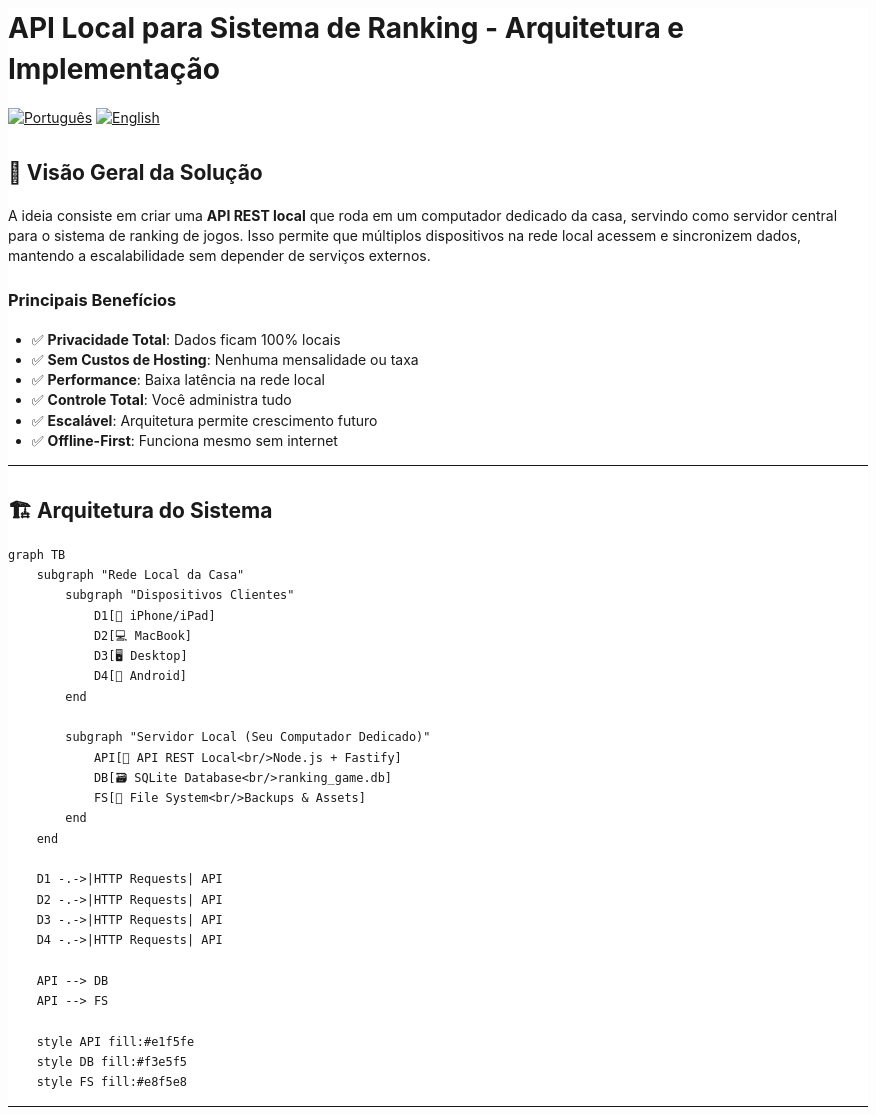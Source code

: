 # API Local para Sistema de Ranking - Arquitetura e Implementação

[![Português](https://img.shields.io/badge/lang-pt--br-green.svg)](README.md)
[![English](https://img.shields.io/badge/lang-en-red.svg)](README.en.md)

## 🎯 Visão Geral da Solução

A ideia consiste em criar uma **API REST local** que roda em um computador dedicado da casa, servindo como servidor central para o sistema de ranking de jogos. Isso permite que múltiplos dispositivos na rede local acessem e sincronizem dados, mantendo a escalabilidade sem depender de serviços externos.

### Principais Benefícios
- ✅ **Privacidade Total**: Dados ficam 100% locais
- ✅ **Sem Custos de Hosting**: Nenhuma mensalidade ou taxa
- ✅ **Performance**: Baixa latência na rede local
- ✅ **Controle Total**: Você administra tudo
- ✅ **Escalável**: Arquitetura permite crescimento futuro
- ✅ **Offline-First**: Funciona mesmo sem internet

---

## 🏗️ Arquitetura do Sistema

```mermaid
graph TB
    subgraph "Rede Local da Casa"
        subgraph "Dispositivos Clientes"
            D1[📱 iPhone/iPad]
            D2[💻 MacBook]
            D3[🖥️ Desktop]
            D4[📱 Android]
        end
        
        subgraph "Servidor Local (Seu Computador Dedicado)"
            API[🚀 API REST Local<br/>Node.js + Fastify]
            DB[🗃️ SQLite Database<br/>ranking_game.db]
            FS[📁 File System<br/>Backups & Assets]
        end
    end
    
    D1 -.->|HTTP Requests| API
    D2 -.->|HTTP Requests| API
    D3 -.->|HTTP Requests| API
    D4 -.->|HTTP Requests| API
    
    API --> DB
    API --> FS
    
    style API fill:#e1f5fe
    style DB fill:#f3e5f5
    style FS fill:#e8f5e8
```

---